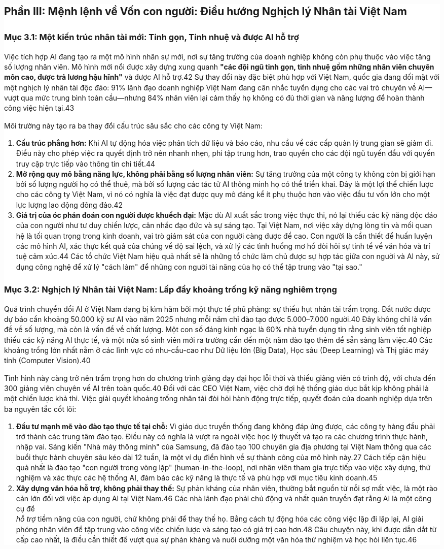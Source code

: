 ## **Phần III: Mệnh lệnh về Vốn con người: Điều hướng Nghịch lý Nhân tài Việt Nam**

### **Mục 3.1: Một kiến trúc nhân tài mới: Tinh gọn, Tinh nhuệ và được AI hỗ trợ**

Việc tích hợp AI đang tạo ra một mô hình nhân sự mới, nơi sự tăng trưởng của doanh nghiệp không còn phụ thuộc vào việc tăng số lượng nhân viên. Mô hình mới nổi được xây dựng xung quanh **"các đội ngũ tinh gọn, tinh nhuệ gồm những nhân viên chuyên môn cao, được trả lương hậu hĩnh"** và được AI hỗ trợ.42 Sự thay đổi này đặc biệt phù hợp với Việt Nam, quốc gia đang đối mặt với một nghịch lý nhân tài độc đáo: 91% lãnh đạo doanh nghiệp Việt Nam đang cân nhắc tuyển dụng cho các vai trò chuyên về AI—vượt qua mức trung bình toàn cầu—nhưng 84% nhân viên lại cảm thấy họ không có đủ thời gian và năng lượng để hoàn thành công việc hiện tại.43

Môi trường này tạo ra ba thay đổi cấu trúc sâu sắc cho các công ty Việt Nam:

1. **Cấu trúc phẳng hơn:** Khi AI tự động hóa việc phân tích dữ liệu và báo cáo, nhu cầu về các cấp quản lý trung gian sẽ giảm đi. Điều này cho phép việc ra quyết định trở nên nhanh nhẹn, phi tập trung hơn, trao quyền cho các đội ngũ tuyến đầu với quyền truy cập trực tiếp vào thông tin chi tiết.44  
2. **Mở rộng quy mô bằng năng lực, không phải bằng số lượng nhân viên:** Sự tăng trưởng của một công ty không còn bị giới hạn bởi số lượng người họ có thể thuê, mà bởi số lượng các tác tử AI thông minh họ có thể triển khai. Đây là một lợi thế chiến lược cho các công ty Việt Nam, vì nó có nghĩa là việc đạt được quy mô đáng kể ít phụ thuộc hơn vào việc đầu tư vốn lớn cho một lực lượng lao động đông đảo.42  
3. **Giá trị của óc phán đoán con người được khuếch đại:** Mặc dù AI xuất sắc trong việc thực thi, nó lại thiếu các kỹ năng độc đáo của con người như tư duy chiến lược, cân nhắc đạo đức và sự sáng tạo. Tại Việt Nam, nơi việc xây dựng lòng tin và mối quan hệ là tối quan trọng trong kinh doanh, vai trò giám sát của con người càng được đề cao. Con người là cần thiết để huấn luyện các mô hình AI, xác thực kết quả của chúng về độ sai lệch, và xử lý các tình huống mơ hồ đòi hỏi sự tinh tế về văn hóa và trí tuệ cảm xúc.44 Các tổ chức Việt Nam hiệu quả nhất sẽ là những tổ chức làm chủ được sự hợp tác giữa con người và AI này, sử dụng công nghệ để xử lý "cách làm" để những con người tài năng của họ có thể tập trung vào "tại sao."

### **Mục 3.2: Nghịch lý Nhân tài Việt Nam: Lấp đầy khoảng trống kỹ năng nghiêm trọng**

Quá trình chuyển đổi AI ở Việt Nam đang bị kìm hãm bởi một thực tế phũ phàng: sự thiếu hụt nhân tài trầm trọng. Đất nước được dự báo cần khoảng 50.000 kỹ sư AI vào năm 2025 nhưng mỗi năm chỉ đào tạo được 5.000–7.000 người.40 Đây không chỉ là vấn đề về số lượng, mà còn là vấn đề về chất lượng. Một con số đáng kinh ngạc là 60% nhà tuyển dụng tin rằng sinh viên tốt nghiệp thiếu các kỹ năng AI thực tế, và một nửa số sinh viên mới ra trường cần đến một năm đào tạo thêm để sẵn sàng làm việc.40 Các khoảng trống lớn nhất nằm ở các lĩnh vực có nhu-cầu-cao như Dữ liệu lớn (Big Data), Học sâu (Deep Learning) và Thị giác máy tính (Computer Vision).40

Tình hình này càng trở nên trầm trọng hơn do chương trình giảng dạy đại học lỗi thời và thiếu giảng viên có trình độ, với chưa đến 300 giảng viên chuyên về AI trên toàn quốc.40 Đối với các CEO Việt Nam, việc chờ đợi hệ thống giáo dục bắt kịp không phải là một chiến lược khả thi. Việc giải quyết khoảng trống nhân tài đòi hỏi hành động trực tiếp, quyết đoán của doanh nghiệp dựa trên ba nguyên tắc cốt lõi:

1. **Đầu tư mạnh mẽ vào đào tạo thực tế tại chỗ:** Vì giáo dục truyền thống đang không đáp ứng được, các công ty hàng đầu phải trở thành các trung tâm đào tạo. Điều này có nghĩa là vượt ra ngoài việc học lý thuyết và tạo ra các chương trình thực hành, nhập vai. Sáng kiến "Nhà máy thông minh" của Samsung, đã đào tạo 100 chuyên gia địa phương tại Việt Nam thông qua các buổi thực hành chuyên sâu kéo dài 12 tuần, là một ví dụ điển hình về sự thành công của mô hình này.27 Cách tiếp cận hiệu quả nhất là đào tạo "con người trong vòng lặp" (human-in-the-loop), nơi nhân viên tham gia trực tiếp vào việc xây dựng, thử nghiệm và xác thực các hệ thống AI, đảm bảo các kỹ năng là thực tế và phù hợp với mục tiêu kinh doanh.45  
2. **Xây dựng văn hóa hỗ trợ, không phải thay thế:** Sự phản kháng của nhân viên, thường bắt nguồn từ nỗi sợ mất việc, là một rào cản lớn đối với việc áp dụng AI tại Việt Nam.46 Các nhà lãnh đạo phải chủ động và nhất quán truyền đạt rằng AI là một công cụ để  
   *hỗ trợ* tiềm năng của con người, chứ không phải để thay thế họ. Bằng cách tự động hóa các công việc lặp đi lặp lại, AI giải phóng nhân viên để tập trung vào công việc chiến lược và sáng tạo có giá trị cao hơn.48 Câu chuyện này, khi được dẫn dắt từ cấp cao nhất, là điều cần thiết để vượt qua sự phản kháng và nuôi dưỡng một văn hóa thử nghiệm và học hỏi liên tục.46  